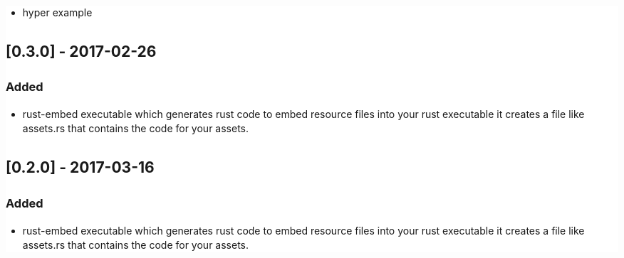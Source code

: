 - hyper example

## [0.3.0] - 2017-02-26

### Added

- rust-embed executable which generates rust code to embed resource files into your rust executable
  it creates a file like assets.rs that contains the code for your assets.

## [0.2.0] - 2017-03-16

### Added

- rust-embed executable which generates rust code to embed resource files into your rust executable
  it creates a file like assets.rs that contains the code for your assets.
